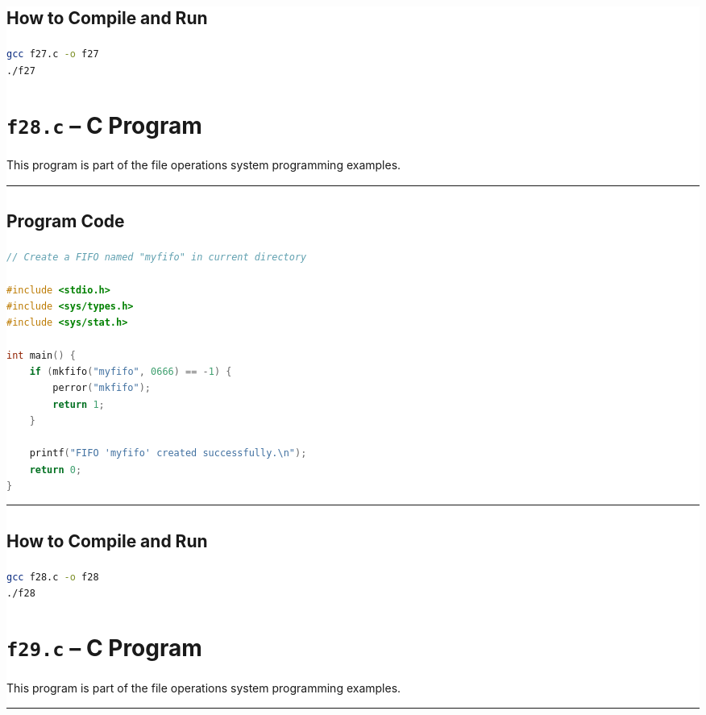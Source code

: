 
## How to Compile and Run

```bash
gcc f27.c -o f27
./f27
```


# `f28.c` – C Program

This program is part of the file operations system programming examples.

---

##  Program Code

```c
// Create a FIFO named "myfifo" in current directory

#include <stdio.h>
#include <sys/types.h>
#include <sys/stat.h>

int main() {
    if (mkfifo("myfifo", 0666) == -1) {
        perror("mkfifo");
        return 1;
    }

    printf("FIFO 'myfifo' created successfully.\n");
    return 0;
}


```

---

##  How to Compile and Run

```bash
gcc f28.c -o f28
./f28
```

# `f29.c` – C Program

This program is part of the file operations system programming examples.

---
